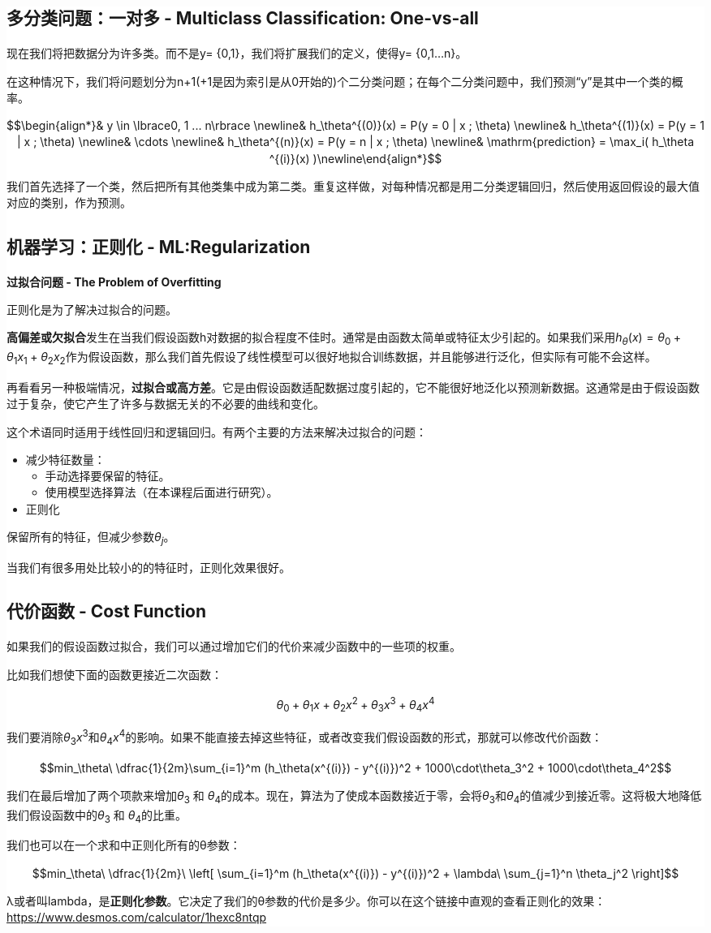 ## 多分类问题：一对多 - Multiclass Classification: One-vs-all

现在我们将把数据分为许多类。而不是y= {0,1}，我们将扩展我们的定义，使得y= {0,1…n}。

在这种情况下，我们将问题划分为n+1(+1是因为索引是从0开始的)个二分类问题；在每个二分类问题中，我们预测“y”是其中一个类的概率。

$$\begin{align*}& y \in \lbrace0, 1 ... n\rbrace \newline& h_\theta^{(0)}(x) = P(y = 0 | x ; \theta) \newline& h_\theta^{(1)}(x) = P(y = 1 | x ; \theta) \newline& \cdots \newline& h_\theta^{(n)}(x) = P(y = n | x ; \theta) \newline& \mathrm{prediction} = \max_i( h_\theta ^{(i)}(x) )\newline\end{align*}$$

我们首先选择了一个类，然后把所有其他类集中成为第二类。重复这样做，对每种情况都是用二分类逻辑回归，然后使用返回假设的最大值对应的类别，作为预测。

## 机器学习：正则化 - ML:Regularization

**过拟合问题 - The Problem of Overfitting**

正则化是为了解决过拟合的问题。

**高偏差或欠拟合**发生在当我们假设函数h对数据的拟合程度不佳时。通常是由函数太简单或特征太少引起的。如果我们采用$h_\theta(x) = \theta_0 + \theta_1x_1 + \theta_2x_2$作为假设函数，那么我们首先假设了线性模型可以很好地拟合训练数据，并且能够进行泛化，但实际有可能不会这样。

再看看另一种极端情况，**过拟合或高方差**。它是由假设函数适配数据过度引起的，它不能很好地泛化以预测新数据。这通常是由于假设函数过于复杂，使它产生了许多与数据无关的不必要的曲线和变化。

这个术语同时适用于线性回归和逻辑回归。有两个主要的方法来解决过拟合的问题：

* 减少特征数量：
  * 手动选择要保留的特征。
  * 使用模型选择算法（在本课程后面进行研究）。
* 正则化

保留所有的特征，但减少参数$\theta_j$。

当我们有很多用处比较小的的特征时，正则化效果很好。

## 代价函数 - Cost Function

如果我们的假设函数过拟合，我们可以通过增加它们的代价来减少函数中的一些项的权重。

比如我们想使下面的函数更接近二次函数：

$$\theta_0 + \theta_1x + \theta_2x^2 + \theta_3x^3 + \theta_4x^4$$

我们要消除$\theta_3x^3$和$\theta_4x^4$的影响。如果不能直接去掉这些特征，或者改变我们假设函数的形式，那就可以修改代价函数：

$$min_\theta\ \dfrac{1}{2m}\sum_{i=1}^m (h_\theta(x^{(i)}) - y^{(i)})^2 + 1000\cdot\theta_3^2 + 1000\cdot\theta_4^2$$

我们在最后增加了两个项款来增加$\theta_3$ 和 $\theta_4$的成本。现在，算法为了使成本函数接近于零，会将$\theta_3$和$\theta_4$的值减少到接近零。这将极大地降低我们假设函数中的$\theta_3$ 和 $\theta_4$的比重。

我们也可以在一个求和中正则化所有的θ参数：

$$min_\theta\ \dfrac{1}{2m}\ \left[ \sum_{i=1}^m (h_\theta(x^{(i)}) - y^{(i)})^2 + \lambda\ \sum_{j=1}^n \theta_j^2 \right]$$

λ或者叫lambda，是**正则化参数**。它决定了我们的θ参数的代价是多少。你可以在这个链接中直观的查看正则化的效果：<https://www.desmos.com/calculator/1hexc8ntqp>
